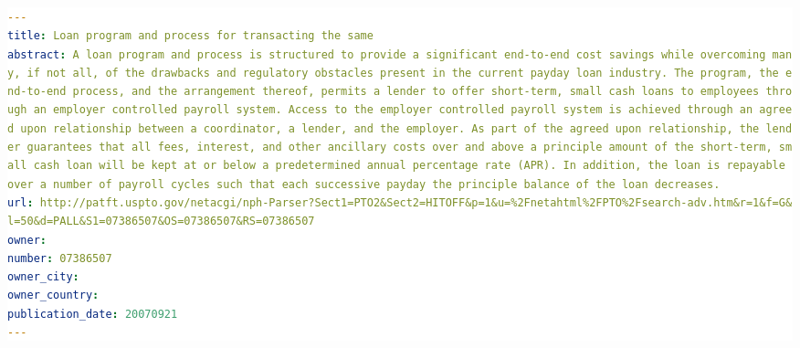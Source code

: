 ```yaml
---
title: Loan program and process for transacting the same
abstract: A loan program and process is structured to provide a significant end-to-end cost savings while overcoming many, if not all, of the drawbacks and regulatory obstacles present in the current payday loan industry. The program, the end-to-end process, and the arrangement thereof, permits a lender to offer short-term, small cash loans to employees through an employer controlled payroll system. Access to the employer controlled payroll system is achieved through an agreed upon relationship between a coordinator, a lender, and the employer. As part of the agreed upon relationship, the lender guarantees that all fees, interest, and other ancillary costs over and above a principle amount of the short-term, small cash loan will be kept at or below a predetermined annual percentage rate (APR). In addition, the loan is repayable over a number of payroll cycles such that each successive payday the principle balance of the loan decreases.
url: http://patft.uspto.gov/netacgi/nph-Parser?Sect1=PTO2&Sect2=HITOFF&p=1&u=%2Fnetahtml%2FPTO%2Fsearch-adv.htm&r=1&f=G&l=50&d=PALL&S1=07386507&OS=07386507&RS=07386507
owner: 
number: 07386507
owner_city: 
owner_country: 
publication_date: 20070921
---
```

